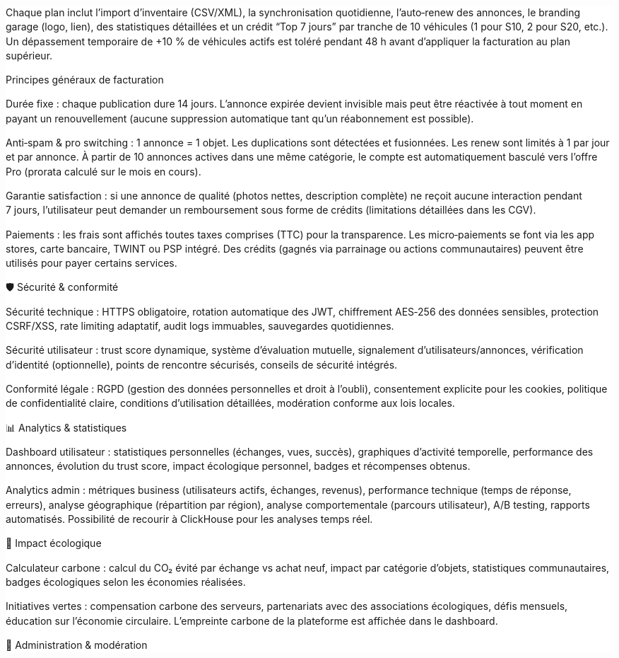 Chaque plan inclut l’import d’inventaire (CSV/XML), la synchronisation quotidienne, l’auto‑renew des annonces, le branding garage (logo, lien), des statistiques détaillées et un crédit “Top 7 jours” par tranche de 10 véhicules (1 pour S10, 2 pour S20, etc.). Un dépassement temporaire de +10 % de véhicules actifs est toléré pendant 48 h avant d’appliquer la facturation au plan supérieur.

Principes généraux de facturation

Durée fixe : chaque publication dure 14 jours. L’annonce expirée devient invisible mais peut être réactivée à tout moment en payant un renouvellement (aucune suppression automatique tant qu’un réabonnement est possible).

Anti‑spam & pro switching : 1 annonce = 1 objet. Les duplications sont détectées et fusionnées. Les renew sont limités à 1 par jour et par annonce. À partir de 10 annonces actives dans une même catégorie, le compte est automatiquement basculé vers l’offre Pro (prorata calculé sur le mois en cours).

Garantie satisfaction : si une annonce de qualité (photos nettes, description complète) ne reçoit aucune interaction pendant 7 jours, l’utilisateur peut demander un remboursement sous forme de crédits (limitations détaillées dans les CGV).

Paiements : les frais sont affichés toutes taxes comprises (TTC) pour la transparence. Les micro‑paiements se font via les app stores, carte bancaire, TWINT ou PSP intégré. Des crédits (gagnés via parrainage ou actions communautaires) peuvent être utilisés pour payer certains services.

🛡️ Sécurité & conformité

Sécurité technique : HTTPS obligatoire, rotation automatique des JWT, chiffrement AES‑256 des données sensibles, protection CSRF/XSS, rate limiting adaptatif, audit logs immuables, sauvegardes quotidiennes.

Sécurité utilisateur : trust score dynamique, système d’évaluation mutuelle, signalement d’utilisateurs/annonces, vérification d’identité (optionnelle), points de rencontre sécurisés, conseils de sécurité intégrés.

Conformité légale : RGPD (gestion des données personnelles et droit à l’oubli), consentement explicite pour les cookies, politique de confidentialité claire, conditions d’utilisation détaillées, modération conforme aux lois locales.

📊 Analytics & statistiques

Dashboard utilisateur : statistiques personnelles (échanges, vues, succès), graphiques d’activité temporelle, performance des annonces, évolution du trust score, impact écologique personnel, badges et récompenses obtenus.

Analytics admin : métriques business (utilisateurs actifs, échanges, revenus), performance technique (temps de réponse, erreurs), analyse géographique (répartition par région), analyse comportementale (parcours utilisateur), A/B testing, rapports automatisés. Possibilité de recourir à ClickHouse pour les analyses temps réel.

🌱 Impact écologique

Calculateur carbone : calcul du CO₂ évité par échange vs achat neuf, impact par catégorie d’objets, statistiques communautaires, badges écologiques selon les économies réalisées.

Initiatives vertes : compensation carbone des serveurs, partenariats avec des associations écologiques, défis mensuels, éducation sur l’économie circulaire. L’empreinte carbone de la plateforme est affichée dans le dashboard.

🔧 Administration & modération
